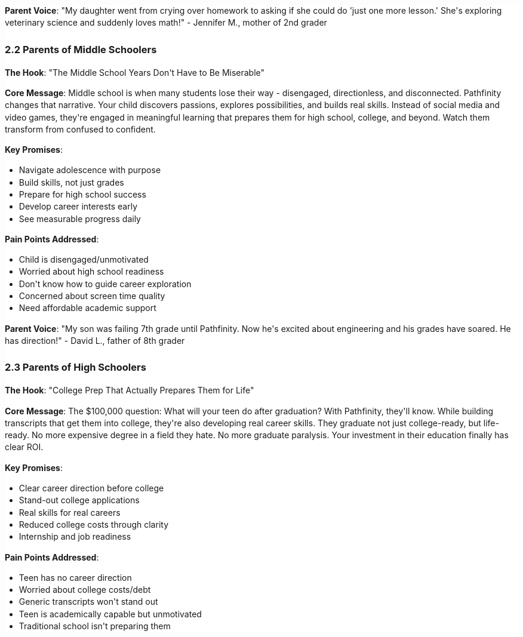 **Parent Voice**:
"My daughter went from crying over homework to asking if she could do 'just one more lesson.' She's exploring veterinary science and suddenly loves math!" - Jennifer M., mother of 2nd grader

### 2.2 Parents of Middle Schoolers

**The Hook**: "The Middle School Years Don't Have to Be Miserable"

**Core Message**:
Middle school is when many students lose their way - disengaged, directionless, and disconnected. Pathfinity changes that narrative. Your child discovers passions, explores possibilities, and builds real skills. Instead of social media and video games, they're engaged in meaningful learning that prepares them for high school, college, and beyond. Watch them transform from confused to confident.

**Key Promises**:
- Navigate adolescence with purpose
- Build skills, not just grades
- Prepare for high school success
- Develop career interests early
- See measurable progress daily

**Pain Points Addressed**:
- Child is disengaged/unmotivated
- Worried about high school readiness
- Don't know how to guide career exploration
- Concerned about screen time quality
- Need affordable academic support

**Parent Voice**:
"My son was failing 7th grade until Pathfinity. Now he's excited about engineering and his grades have soared. He has direction!" - David L., father of 8th grader

### 2.3 Parents of High Schoolers

**The Hook**: "College Prep That Actually Prepares Them for Life"

**Core Message**:
The $100,000 question: What will your teen do after graduation? With Pathfinity, they'll know. While building transcripts that get them into college, they're also developing real career skills. They graduate not just college-ready, but life-ready. No more expensive degree in a field they hate. No more graduate paralysis. Your investment in their education finally has clear ROI.

**Key Promises**:
- Clear career direction before college
- Stand-out college applications
- Real skills for real careers
- Reduced college costs through clarity
- Internship and job readiness

**Pain Points Addressed**:
- Teen has no career direction
- Worried about college costs/debt
- Generic transcripts won't stand out
- Teen is academically capable but unmotivated
- Traditional school isn't preparing them
